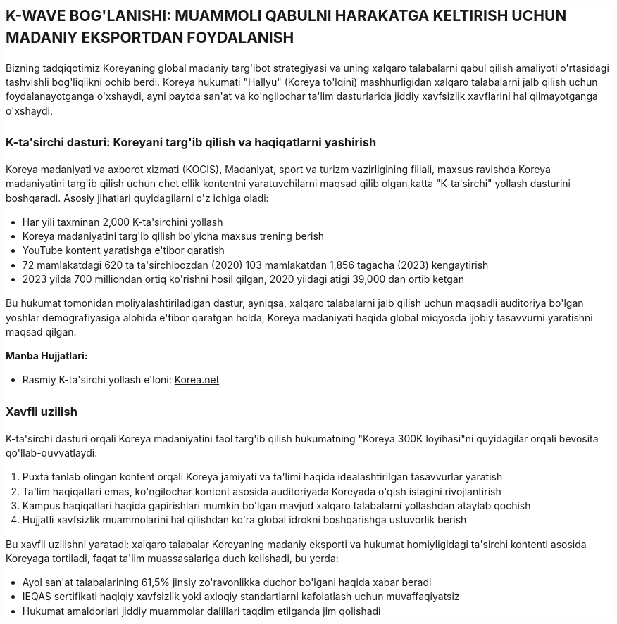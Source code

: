 
## K-WAVE BOG'LANISHI: MUAMMOLI QABULNI HARAKATGA KELTIRISH UCHUN MADANIY EKSPORTDAN FOYDALANISH

Bizning tadqiqotimiz Koreyaning global madaniy targ'ibot strategiyasi va uning xalqaro talabalarni qabul qilish amaliyoti o'rtasidagi tashvishli bog'liqlikni ochib berdi. Koreya hukumati "Hallyu" (Koreya to'lqini) mashhurligidan xalqaro talabalarni jalb qilish uchun foydalanayotganga o'xshaydi, ayni paytda san'at va ko'ngilochar ta'lim dasturlarida jiddiy xavfsizlik xavflarini hal qilmayotganga o'xshaydi.

### K-ta'sirchi dasturi: Koreyani targ'ib qilish va haqiqatlarni yashirish

Koreya madaniyati va axborot xizmati (KOCIS), Madaniyat, sport va turizm vazirligining filiali, maxsus ravishda Koreya madaniyatini targ'ib qilish uchun chet ellik kontentni yaratuvchilarni maqsad qilib olgan katta "K-ta'sirchi" yollash dasturini boshqaradi. Asosiy jihatlari quyidagilarni o'z ichiga oladi:

- Har yili taxminan 2,000 K-ta'sirchini yollash
- Koreya madaniyatini targ'ib qilish bo'yicha maxsus trening berish
- YouTube kontent yaratishga e'tibor qaratish
- 72 mamlakatdagi 620 ta ta'sirchibozdan (2020) 103 mamlakatdan 1,856 tagacha (2023) kengaytirish
- 2023 yilda 700 milliondan ortiq ko'rishni hosil qilgan, 2020 yildagi atigi 39,000 dan ortib ketgan

Bu hukumat tomonidan moliyalashtiriladigan dastur, ayniqsa, xalqaro talabalarni jalb qilish uchun maqsadli auditoriya bo'lgan yoshlar demografiyasiga alohida e'tibor qaratgan holda, Koreya madaniyati haqida global miqyosda ijobiy tasavvurni yaratishni maqsad qilgan.

**Manba Hujjatlari:**
- Rasmiy K-ta'sirchi yollash e'loni: [Korea.net](https://www.korea.net/NewsFocus/Culture/view?articleId=229570)

### Xavfli uzilish

K-ta'sirchi dasturi orqali Koreya madaniyatini faol targ'ib qilish hukumatning "Koreya 300K loyihasi"ni quyidagilar orqali bevosita qo'llab-quvvatlaydi:

1. Puxta tanlab olingan kontent orqali Koreya jamiyati va ta'limi haqida idealashtirilgan tasavvurlar yaratish
2. Ta'lim haqiqatlari emas, ko'ngilochar kontent asosida auditoriyada Koreyada o'qish istagini rivojlantirish
3. Kampus haqiqatlari haqida gapirishlari mumkin bo'lgan mavjud xalqaro talabalarni yollashdan ataylab qochish
4. Hujjatli xavfsizlik muammolarini hal qilishdan ko'ra global idrokni boshqarishga ustuvorlik berish

Bu xavfli uzilishni yaratadi: xalqaro talabalar Koreyaning madaniy eksporti va hukumat homiyligidagi ta'sirchi kontenti asosida Koreyaga tortiladi, faqat ta'lim muassasalariga duch kelishadi, bu yerda:

- Ayol san'at talabalarining 61,5% jinsiy zo'ravonlikka duchor bo'lgani haqida xabar beradi
- IEQAS sertifikati haqiqiy xavfsizlik yoki axloqiy standartlarni kafolatlash uchun muvaffaqiyatsiz
- Hukumat amaldorlari jiddiy muammolar dalillari taqdim etilganda jim qolishadi
